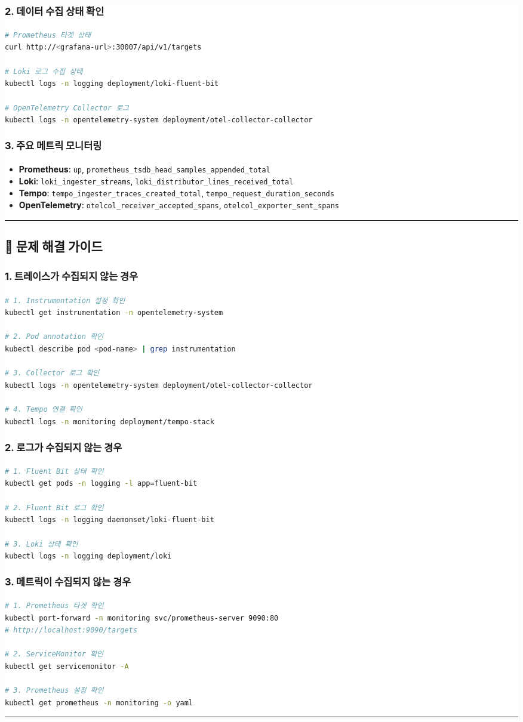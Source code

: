 ### 2. 데이터 수집 상태 확인
```bash
# Prometheus 타겟 상태
curl http://<grafana-url>:30007/api/v1/targets

# Loki 로그 수집 상태
kubectl logs -n logging deployment/loki-fluent-bit

# OpenTelemetry Collector 로그
kubectl logs -n opentelemetry-system deployment/otel-collector-collector
```

### 3. 주요 메트릭 모니터링
- **Prometheus**: `up`, `prometheus_tsdb_head_samples_appended_total`
- **Loki**: `loki_ingester_streams`, `loki_distributor_lines_received_total`
- **Tempo**: `tempo_ingester_traces_created_total`, `tempo_request_duration_seconds`
- **OpenTelemetry**: `otelcol_receiver_accepted_spans`, `otelcol_exporter_sent_spans`

---

## 🔧 문제 해결 가이드

### 1. 트레이스가 수집되지 않는 경우
```bash
# 1. Instrumentation 설정 확인
kubectl get instrumentation -n opentelemetry-system

# 2. Pod annotation 확인
kubectl describe pod <pod-name> | grep instrumentation

# 3. Collector 로그 확인
kubectl logs -n opentelemetry-system deployment/otel-collector-collector

# 4. Tempo 연결 확인
kubectl logs -n monitoring deployment/tempo-stack
```

### 2. 로그가 수집되지 않는 경우
```bash
# 1. Fluent Bit 상태 확인
kubectl get pods -n logging -l app=fluent-bit

# 2. Fluent Bit 로그 확인
kubectl logs -n logging daemonset/loki-fluent-bit

# 3. Loki 상태 확인
kubectl logs -n logging deployment/loki
```

### 3. 메트릭이 수집되지 않는 경우
```bash
# 1. Prometheus 타겟 확인
kubectl port-forward -n monitoring svc/prometheus-server 9090:80
# http://localhost:9090/targets

# 2. ServiceMonitor 확인
kubectl get servicemonitor -A

# 3. Prometheus 설정 확인
kubectl get prometheus -n monitoring -o yaml
```

---